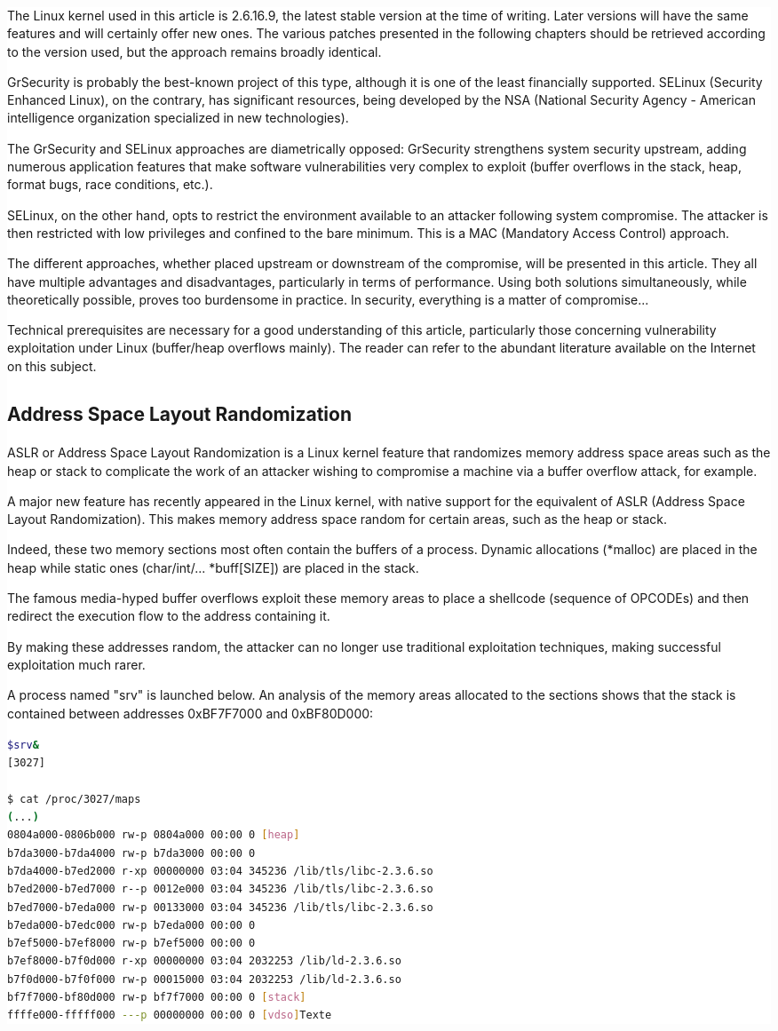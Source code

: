 The Linux kernel used in this article is 2.6.16.9, the latest stable version at the time of writing. Later versions will have the same features and will certainly offer new ones. The various patches presented in the following chapters should be retrieved according to the version used, but the approach remains broadly identical.

GrSecurity is probably the best-known project of this type, although it is one of the least financially supported. SELinux (Security Enhanced Linux), on the contrary, has significant resources, being developed by the NSA (National Security Agency - American intelligence organization specialized in new technologies).

The GrSecurity and SELinux approaches are diametrically opposed: GrSecurity strengthens system security upstream, adding numerous application features that make software vulnerabilities very complex to exploit (buffer overflows in the stack, heap, format bugs, race conditions, etc.).

SELinux, on the other hand, opts to restrict the environment available to an attacker following system compromise. The attacker is then restricted with low privileges and confined to the bare minimum. This is a MAC (Mandatory Access Control) approach.

The different approaches, whether placed upstream or downstream of the compromise, will be presented in this article. They all have multiple advantages and disadvantages, particularly in terms of performance. Using both solutions simultaneously, while theoretically possible, proves too burdensome in practice. In security, everything is a matter of compromise...

Technical prerequisites are necessary for a good understanding of this article, particularly those concerning vulnerability exploitation under Linux (buffer/heap overflows mainly). The reader can refer to the abundant literature available on the Internet on this subject.

## Address Space Layout Randomization

ASLR or Address Space Layout Randomization is a Linux kernel feature that randomizes memory address space areas such as the heap or stack to complicate the work of an attacker wishing to compromise a machine via a buffer overflow attack, for example.

A major new feature has recently appeared in the Linux kernel, with native support for the equivalent of ASLR (Address Space Layout Randomization). This makes memory address space random for certain areas, such as the heap or stack.

Indeed, these two memory sections most often contain the buffers of a process. Dynamic allocations (*malloc) are placed in the heap while static ones (char/int/... *buff[SIZE]) are placed in the stack.

The famous media-hyped buffer overflows exploit these memory areas to place a shellcode (sequence of OPCODEs) and then redirect the execution flow to the address containing it.

By making these addresses random, the attacker can no longer use traditional exploitation techniques, making successful exploitation much rarer.

A process named "srv" is launched below. An analysis of the memory areas allocated to the sections shows that the stack is contained between addresses 0xBF7F7000 and 0xBF80D000:

```bash
$srv&
[3027]

$ cat /proc/3027/maps
(...)
0804a000-0806b000 rw-p 0804a000 00:00 0 [heap]
b7da3000-b7da4000 rw-p b7da3000 00:00 0
b7da4000-b7ed2000 r-xp 00000000 03:04 345236 /lib/tls/libc-2.3.6.so
b7ed2000-b7ed7000 r--p 0012e000 03:04 345236 /lib/tls/libc-2.3.6.so
b7ed7000-b7eda000 rw-p 00133000 03:04 345236 /lib/tls/libc-2.3.6.so
b7eda000-b7edc000 rw-p b7eda000 00:00 0
b7ef5000-b7ef8000 rw-p b7ef5000 00:00 0
b7ef8000-b7f0d000 r-xp 00000000 03:04 2032253 /lib/ld-2.3.6.so
b7f0d000-b7f0f000 rw-p 00015000 03:04 2032253 /lib/ld-2.3.6.so
bf7f7000-bf80d000 rw-p bf7f7000 00:00 0 [stack]
ffffe000-fffff000 ---p 00000000 00:00 0 [vdso]Texte
```
